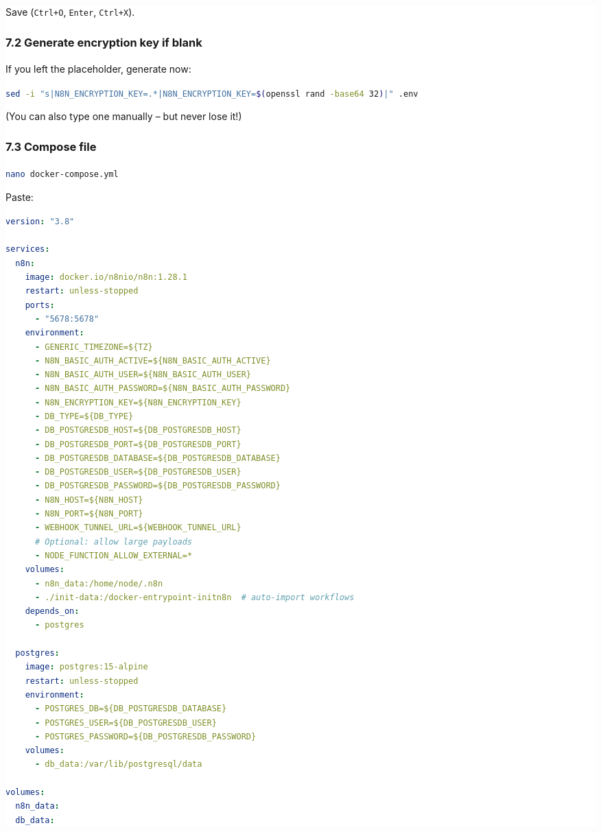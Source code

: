 Save (`Ctrl+O`, `Enter`, `Ctrl+X`).

### 7.2 Generate encryption key if blank

If you left the placeholder, generate now:

```bash
sed -i "s|N8N_ENCRYPTION_KEY=.*|N8N_ENCRYPTION_KEY=$(openssl rand -base64 32)|" .env
```

(You can also type one manually – but never lose it!)

### 7.3 Compose file

```bash
nano docker-compose.yml
```

Paste:

```yaml
version: "3.8"

services:
  n8n:
    image: docker.io/n8nio/n8n:1.28.1
    restart: unless-stopped
    ports:
      - "5678:5678"
    environment:
      - GENERIC_TIMEZONE=${TZ}
      - N8N_BASIC_AUTH_ACTIVE=${N8N_BASIC_AUTH_ACTIVE}
      - N8N_BASIC_AUTH_USER=${N8N_BASIC_AUTH_USER}
      - N8N_BASIC_AUTH_PASSWORD=${N8N_BASIC_AUTH_PASSWORD}
      - N8N_ENCRYPTION_KEY=${N8N_ENCRYPTION_KEY}
      - DB_TYPE=${DB_TYPE}
      - DB_POSTGRESDB_HOST=${DB_POSTGRESDB_HOST}
      - DB_POSTGRESDB_PORT=${DB_POSTGRESDB_PORT}
      - DB_POSTGRESDB_DATABASE=${DB_POSTGRESDB_DATABASE}
      - DB_POSTGRESDB_USER=${DB_POSTGRESDB_USER}
      - DB_POSTGRESDB_PASSWORD=${DB_POSTGRESDB_PASSWORD}
      - N8N_HOST=${N8N_HOST}
      - N8N_PORT=${N8N_PORT}
      - WEBHOOK_TUNNEL_URL=${WEBHOOK_TUNNEL_URL}
      # Optional: allow large payloads
      - NODE_FUNCTION_ALLOW_EXTERNAL=*
    volumes:
      - n8n_data:/home/node/.n8n
      - ./init-data:/docker-entrypoint-initn8n  # auto-import workflows
    depends_on:
      - postgres

  postgres:
    image: postgres:15-alpine
    restart: unless-stopped
    environment:
      - POSTGRES_DB=${DB_POSTGRESDB_DATABASE}
      - POSTGRES_USER=${DB_POSTGRESDB_USER}
      - POSTGRES_PASSWORD=${DB_POSTGRESDB_PASSWORD}
    volumes:
      - db_data:/var/lib/postgresql/data

volumes:
  n8n_data:
  db_data:
```
